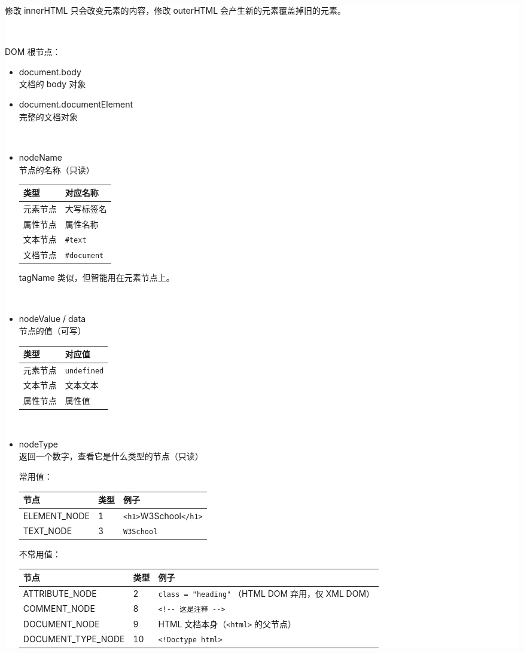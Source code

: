   修改 innerHTML 只会改变元素的内容，修改 outerHTML 会产生新的元素覆盖掉旧的元素。

  <br>

  DOM 根节点：

- document.body  
  文档的 body 对象

- document.documentElement  
  完整的文档对象

  <br>

- nodeName  
  节点的名称（只读）

  | 类型     | 对应名称    |
  | -------- | ----------- |
  | 元素节点 | 大写标签名  |
  | 属性节点 | 属性名称    |
  | 文本节点 | `#text`     |
  | 文档节点 | `#document` |

  tagName 类似，但智能用在元素节点上。

  <br>

- nodeValue / data  
  节点的值（可写）

  | 类型     | 对应值      |
  | -------- | ----------- |
  | 元素节点 | `undefined` |
  | 文本节点 | 文本文本    |
  | 属性节点 | 属性值      |

  <br>

- nodeType  
  返回一个数字，查看它是什么类型的节点（只读）

  常用值：

  | 节点         | 类型 | 例子                  |
  | ------------ | ---- | --------------------- |
  | ELEMENT_NODE | 1    | `<h1>`W3School`</h1>` |
  | TEXT_NODE    | 3    | `W3School`            |

  不常用值：

  | 节点               | 类型 | 例子                                              |
  | ------------------ | ---- | ------------------------------------------------- |
  | ATTRIBUTE_NODE     | 2    | `class = "heading"` （HTML DOM 弃用，仅 XML DOM） |
  | COMMENT_NODE       | 8    | `<!-- 这是注释 -->`                               |
  | DOCUMENT_NODE      | 9    | HTML 文档本身（`<html>` 的父节点）                |
  | DOCUMENT_TYPE_NODE | 10   | `<!Doctype html>`                                 |
